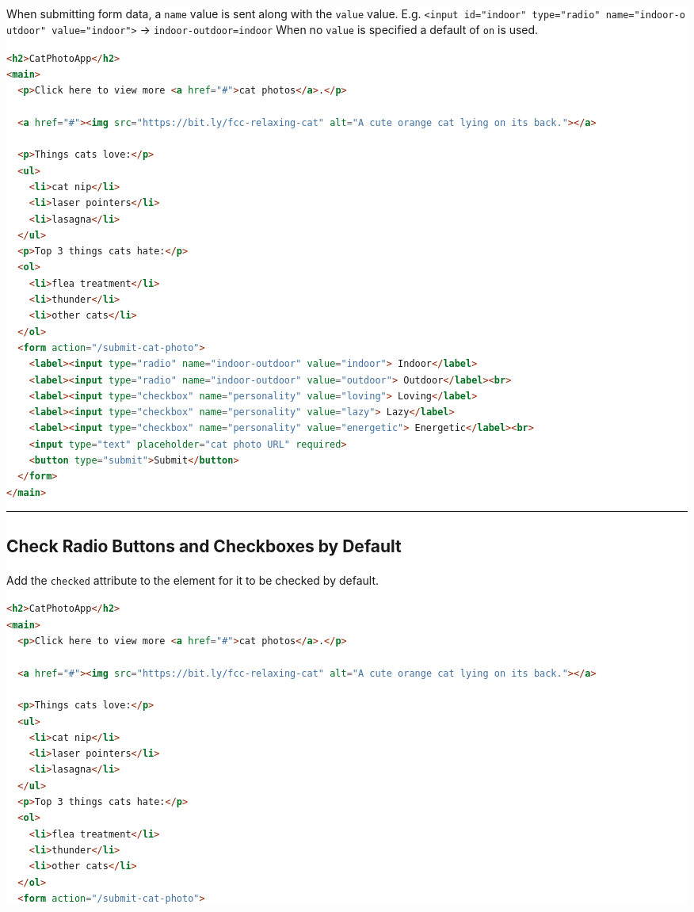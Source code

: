 When submitting form data, a `name` value is sent along with the `value` value.
E.g. `<input id="indoor" type="radio" name="indoor-outdoor" value="indoor">` -> `indoor-outdoor=indoor`
When no `value` is specified a default of `on` is used.

```html
<h2>CatPhotoApp</h2>
<main>
  <p>Click here to view more <a href="#">cat photos</a>.</p>
  
  <a href="#"><img src="https://bit.ly/fcc-relaxing-cat" alt="A cute orange cat lying on its back."></a>
  
  <p>Things cats love:</p>
  <ul>
    <li>cat nip</li>
    <li>laser pointers</li>
    <li>lasagna</li>
  </ul>
  <p>Top 3 things cats hate:</p>
  <ol>
    <li>flea treatment</li>
    <li>thunder</li>
    <li>other cats</li>
  </ol>
  <form action="/submit-cat-photo">
    <label><input type="radio" name="indoor-outdoor" value="indoor"> Indoor</label>
    <label><input type="radio" name="indoor-outdoor" value="outdoor"> Outdoor</label><br>
    <label><input type="checkbox" name="personality" value="loving"> Loving</label>
    <label><input type="checkbox" name="personality" value="lazy"> Lazy</label>
    <label><input type="checkbox" name="personality" value="energetic"> Energetic</label><br>
    <input type="text" placeholder="cat photo URL" required>
    <button type="submit">Submit</button>
  </form>
</main>
```

---

## Check Radio Buttons and Checkboxes by Default

Add the `checked` attribute to the element for it to be checked by default.

```html
<h2>CatPhotoApp</h2>
<main>
  <p>Click here to view more <a href="#">cat photos</a>.</p>

  <a href="#"><img src="https://bit.ly/fcc-relaxing-cat" alt="A cute orange cat lying on its back."></a>

  <p>Things cats love:</p>
  <ul>
    <li>cat nip</li>
    <li>laser pointers</li>
    <li>lasagna</li>
  </ul>
  <p>Top 3 things cats hate:</p>
  <ol>
    <li>flea treatment</li>
    <li>thunder</li>
    <li>other cats</li>
  </ol>
  <form action="/submit-cat-photo">
```